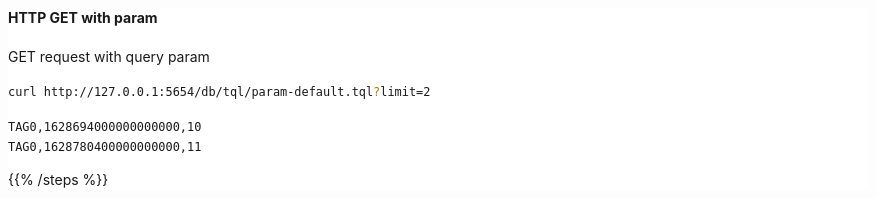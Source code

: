 #### HTTP GET with param

GET request with query param

```sh
curl http://127.0.0.1:5654/db/tql/param-default.tql?limit=2
```

```csv
TAG0,1628694000000000000,10
TAG0,1628780400000000000,11
```

{{% /steps %}}
